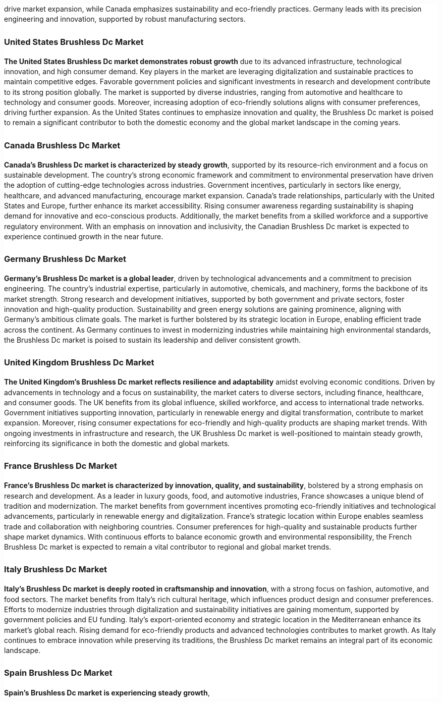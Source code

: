 drive market expansion, while Canada emphasizes sustainability and eco-friendly practices. Germany leads with its precision engineering and innovation, supported by robust manufacturing sectors.</span></em></p></blockquote><h3><strong>United States Brushless Dc Market</strong></h3><p><strong>The United States Brushless Dc market demonstrates robust growth</strong> due to its advanced infrastructure, technological innovation, and high consumer demand. Key players in the market are leveraging digitalization and sustainable practices to maintain competitive edges. Favorable government policies and significant investments in research and development contribute to its strong position globally. The market is supported by diverse industries, ranging from automotive and healthcare to technology and consumer goods. Moreover, increasing adoption of eco-friendly solutions aligns with consumer preferences, driving further expansion. As the United States continues to emphasize innovation and quality, the Brushless Dc market is poised to remain a significant contributor to both the domestic economy and the global market landscape in the coming years.</p><h3><strong>Canada Brushless Dc Market</strong></h3><p><strong>Canada&rsquo;s Brushless Dc market is characterized by steady growth</strong>, supported by its resource-rich environment and a focus on sustainable development. The country&rsquo;s strong economic framework and commitment to environmental preservation have driven the adoption of cutting-edge technologies across industries. Government incentives, particularly in sectors like energy, healthcare, and advanced manufacturing, encourage market expansion. Canada&rsquo;s trade relationships, particularly with the United States and Europe, further enhance its market accessibility. Rising consumer awareness regarding sustainability is shaping demand for innovative and eco-conscious products. Additionally, the market benefits from a skilled workforce and a supportive regulatory environment. With an emphasis on innovation and inclusivity, the Canadian Brushless Dc market is expected to experience continued growth in the near future.</p><h3><strong>Germany Brushless Dc Market</strong></h3><p><strong>Germany&rsquo;s Brushless Dc market is a global leader</strong>, driven by technological advancements and a commitment to precision engineering. The country&rsquo;s industrial expertise, particularly in automotive, chemicals, and machinery, forms the backbone of its market strength. Strong research and development initiatives, supported by both government and private sectors, foster innovation and high-quality production. Sustainability and green energy solutions are gaining prominence, aligning with Germany&rsquo;s ambitious climate goals. The market is further bolstered by its strategic location in Europe, enabling efficient trade across the continent. As Germany continues to invest in modernizing industries while maintaining high environmental standards, the Brushless Dc market is poised to sustain its leadership and deliver consistent growth.</p><h3><strong>United Kingdom Brushless Dc Market</strong></h3><p><strong>The United Kingdom&rsquo;s Brushless Dc market reflects resilience and adaptability</strong> amidst evolving economic conditions. Driven by advancements in technology and a focus on sustainability, the market caters to diverse sectors, including finance, healthcare, and consumer goods. The UK benefits from its global influence, skilled workforce, and access to international trade networks. Government initiatives supporting innovation, particularly in renewable energy and digital transformation, contribute to market expansion. Moreover, rising consumer expectations for eco-friendly and high-quality products are shaping market trends. With ongoing investments in infrastructure and research, the UK Brushless Dc market is well-positioned to maintain steady growth, reinforcing its significance in both the domestic and global markets.</p><h3><strong>France Brushless Dc Market</strong></h3><p><strong>France&rsquo;s Brushless Dc market is characterized by innovation, quality, and sustainability</strong>, bolstered by a strong emphasis on research and development. As a leader in luxury goods, food, and automotive industries, France showcases a unique blend of tradition and modernization. The market benefits from government incentives promoting eco-friendly initiatives and technological advancements, particularly in renewable energy and digitalization. France&rsquo;s strategic location within Europe enables seamless trade and collaboration with neighboring countries. Consumer preferences for high-quality and sustainable products further shape market dynamics. With continuous efforts to balance economic growth and environmental responsibility, the French Brushless Dc market is expected to remain a vital contributor to regional and global market trends.</p><h3><strong>Italy Brushless Dc Market</strong></h3><p><strong>Italy&rsquo;s Brushless Dc market is deeply rooted in craftsmanship and innovation</strong>, with a strong focus on fashion, automotive, and food sectors. The market benefits from Italy&rsquo;s rich cultural heritage, which influences product design and consumer preferences. Efforts to modernize industries through digitalization and sustainability initiatives are gaining momentum, supported by government policies and EU funding. Italy&rsquo;s export-oriented economy and strategic location in the Mediterranean enhance its market&rsquo;s global reach. Rising demand for eco-friendly products and advanced technologies contributes to market growth. As Italy continues to embrace innovation while preserving its traditions, the Brushless Dc market remains an integral part of its economic landscape.</p><h3><strong>Spain Brushless Dc Market</strong></h3><p><strong>Spain&rsquo;s Brushless Dc market is experiencing steady growth</strong>,